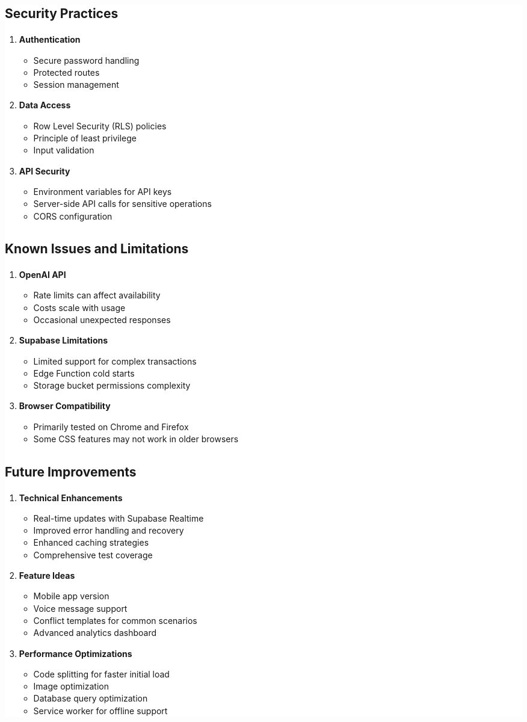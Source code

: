 ## Security Practices

1. **Authentication**
   - Secure password handling
   - Protected routes
   - Session management

2. **Data Access**
   - Row Level Security (RLS) policies
   - Principle of least privilege
   - Input validation

3. **API Security**
   - Environment variables for API keys
   - Server-side API calls for sensitive operations
   - CORS configuration

## Known Issues and Limitations

1. **OpenAI API**
   - Rate limits can affect availability
   - Costs scale with usage
   - Occasional unexpected responses

2. **Supabase Limitations**
   - Limited support for complex transactions
   - Edge Function cold starts
   - Storage bucket permissions complexity

3. **Browser Compatibility**
   - Primarily tested on Chrome and Firefox
   - Some CSS features may not work in older browsers

## Future Improvements

1. **Technical Enhancements**
   - Real-time updates with Supabase Realtime
   - Improved error handling and recovery
   - Enhanced caching strategies
   - Comprehensive test coverage

2. **Feature Ideas**
   - Mobile app version
   - Voice message support
   - Conflict templates for common scenarios
   - Advanced analytics dashboard

3. **Performance Optimizations**
   - Code splitting for faster initial load
   - Image optimization
   - Database query optimization
   - Service worker for offline support
